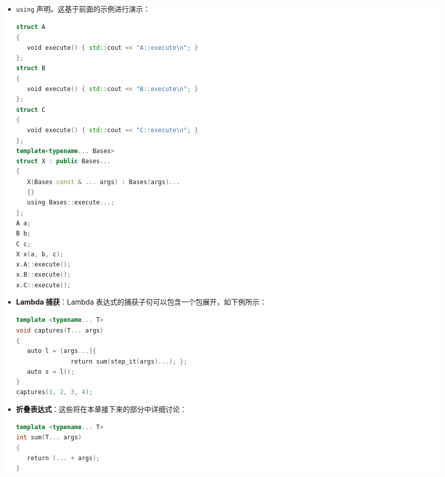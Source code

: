 +   `using` 声明。这基于前面的示例进行演示：

    ```cpp
    struct A 
    {
       void execute() { std::cout << "A::execute\n"; }
    };
    struct B 
    {
       void execute() { std::cout << "B::execute\n"; }
    };
    struct C 
    {
       void execute() { std::cout << "C::execute\n"; }
    };
    template<typename... Bases>
    struct X : public Bases...
    {
       X(Bases const & ... args) : Bases(args)...
       {}
       using Bases::execute...;
    };
    A a;
    B b;
    C c;
    X x(a, b, c);
    x.A::execute();
    x.B::execute();
    x.C::execute();
    ```

+   **Lambda 捕获**：Lambda 表达式的捕获子句可以包含一个包展开，如下例所示：

    ```cpp
    template <typename... T>
    void captures(T... args)
    {
       auto l = [args...]{ 
                   return sum(step_it(args)...); };
       auto s = l();
    }
    captures(1, 2, 3, 4);
    ```

+   **折叠表达式**：这些将在本章接下来的部分中详细讨论：

    ```cpp
    template <typename... T>
    int sum(T... args)
    {
       return (... + args);
    }
    ```
